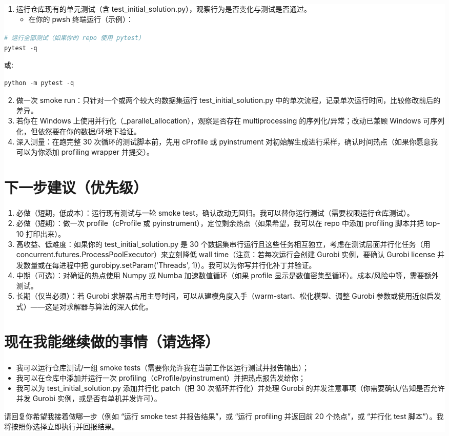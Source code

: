 1. 运行仓库现有的单元测试（含 test_initial_solution.py），观察行为是否变化与测试是否通过。
    - 在你的 pwsh 终端运行（示例）：
```python
# 运行全部测试（如果你的 repo 使用 pytest）
pytest -q
```

或:
```python
python -m pytest -q
```

2. 做一次 smoke run：只针对一个或两个较大的数据集运行 test_initial_solution.py 中的单次流程，记录单次运行时间，比较修改前后的差异。
3. 若你在 Windows 上使用并行化（_parallel_allocation），观察是否存在 multiprocessing 的序列化/异常；改动已兼顾 Windows 可序列化，但依然要在你的数据/环境下验证。
4. 深入测量：在跑完整 30 次循环的测试脚本前，先用 cProfile 或 pyinstrument 对初始解生成进行采样，确认时间热点（如果你愿意我可以为你添加 profiling wrapper 并提交）。

# 下一步建议（优先级）
1. 必做（短期，低成本）：运行现有测试与一轮 smoke test，确认改动无回归。我可以替你运行测试（需要权限运行仓库测试）。
2. 必做（短期）：做一次 profile（cProfile 或 pyinstrument），定位剩余热点（如果希望，我可以在 repo 中添加 profiling 脚本并把 top-10 打印出来）。
3. 高收益、低难度：如果你的 test_initial_solution.py 是 30 个数据集串行运行且这些任务相互独立，考虑在测试层面并行化任务（用 concurrent.futures.ProcessPoolExecutor）来立刻降低 wall time（注意：若每次运行会创建 Gurobi 实例，要确认 Gurobi license 并发数量或在每进程中把 gurobipy.setParam('Threads', 1)）。我可以为你写并行化补丁并验证。
4. 中期（可选）：对确证的热点使用 Numpy 或 Numba 加速数值循环（如果 profile 显示是数值密集型循环）。成本/风险中等，需要额外测试。
5. 长期（仅当必须）：若 Gurobi 求解器占用主导时间，可以从建模角度入手（warm-start、松化模型、调整 Gurobi 参数或使用近似启发式）——这是对求解器与算法的深入优化。

# 现在我能继续做的事情（请选择）
- 我可以运行仓库测试/一组 smoke tests（需要你允许我在当前工作区运行测试并报告输出）；
- 我可以在仓库中添加并运行一次 profiling（cProfile/pyinstrument）并把热点报告发给你；
- 我可以为 test_initial_solution.py 添加并行化 patch（把 30 次循环并行化）并处理 Gurobi 的并发注意事项（你需要确认/告知是否允许并发 Gurobi 实例，或是否有单机并发许可）。

请回复你希望我接着做哪一步（例如 “运行 smoke test 并报告结果”，或 “运行 profiling 并返回前 20 个热点”，或 “并行化 test 脚本”）。我将按照你选择立即执行并回报结果。
